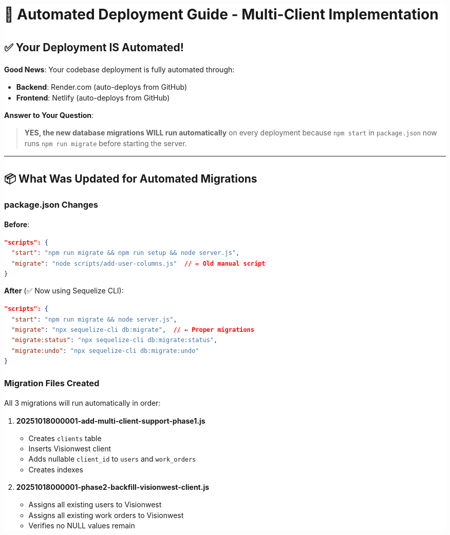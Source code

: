 # 🚀 Automated Deployment Guide - Multi-Client Implementation

## ✅ Your Deployment IS Automated!

**Good News**: Your codebase deployment is fully automated through:
- **Backend**: Render.com (auto-deploys from GitHub)
- **Frontend**: Netlify (auto-deploys from GitHub)

**Answer to Your Question**:
> **YES, the new database migrations WILL run automatically** on every deployment because `npm start` in `package.json` now runs `npm run migrate` before starting the server.

---

## 📦 What Was Updated for Automated Migrations

### package.json Changes

**Before**:
```json
"scripts": {
  "start": "npm run migrate && npm run setup && node server.js",
  "migrate": "node scripts/add-user-columns.js"  // ← Old manual script
}
```

**After** (✅ Now using Sequelize CLI):
```json
"scripts": {
  "start": "npm run migrate && node server.js",
  "migrate": "npx sequelize-cli db:migrate",  // ← Proper migrations
  "migrate:status": "npx sequelize-cli db:migrate:status",
  "migrate:undo": "npx sequelize-cli db:migrate:undo"
}
```

### Migration Files Created

All 3 migrations will run automatically in order:

1. **20251018000001-add-multi-client-support-phase1.js**
   - Creates `clients` table
   - Inserts Visionwest client
   - Adds nullable `client_id` to `users` and `work_orders`
   - Creates indexes

2. **20251018000001-phase2-backfill-visionwest-client.js**
   - Assigns all existing users to Visionwest
   - Assigns all existing work orders to Visionwest
   - Verifies no NULL values remain
